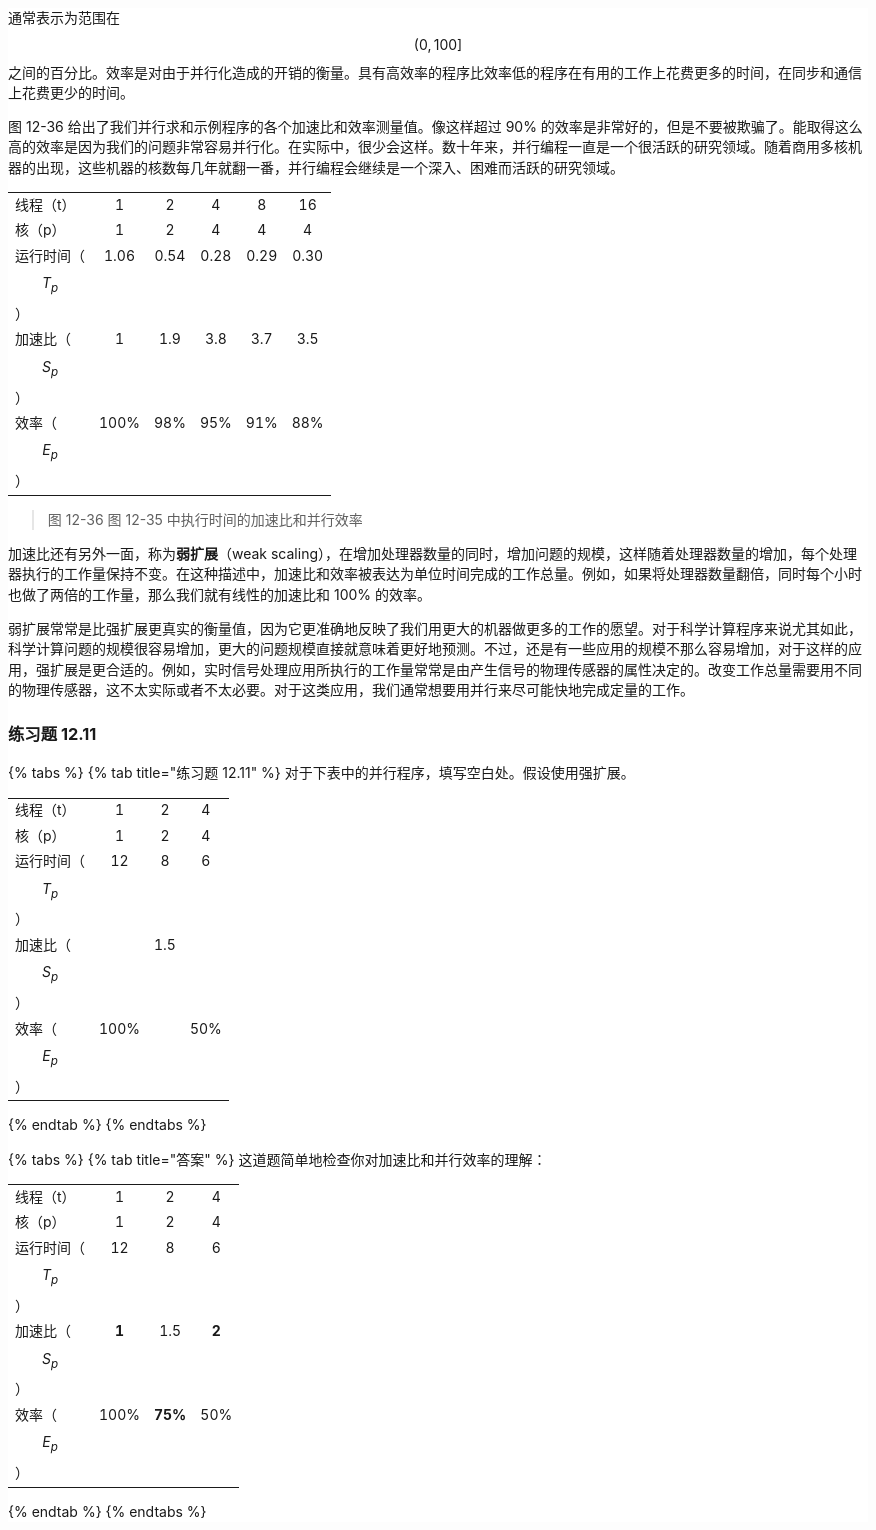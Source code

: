 通常表示为范围在$$(0,100]$$之间的百分比。效率是对由于并行化造成的开销的衡量。具有高效率的程序比效率低的程序在有用的工作上花费更多的时间，在同步和通信上花费更少的时间。

图 12-36 给出了我们并行求和示例程序的各个加速比和效率测量值。像这样超过 90% 的效率是非常好的，但是不要被欺骗了。能取得这么高的效率是因为我们的问题非常容易并行化。在实际中，很少会这样。数十年来，并行编程一直是一个很活跃的研究领域。随着商用多核机器的出现，这些机器的核数每几年就翻一番，并行编程会继续是一个深入、困难而活跃的研究领域。

|  |  |  |  |  |  |
| :--- | :---: | :---: | :---: | :---: | :---: |
| 线程（t） | 1 | 2 | 4 | 8 | 16 |
| 核（p） | 1 | 2 | 4 | 4 | 4 |
| 运行时间（$$T_p$$） | 1.06 | 0.54 | 0.28 | 0.29 | 0.30 |
| 加速比（$$S_p$$） | 1 | 1.9 | 3.8 | 3.7 | 3.5 |
| 效率（$$E_p$$） | 100% | 98% | 95% | 91% | 88% |

> 图 12-36   图 12-35 中执行时间的加速比和并行效率

加速比还有另外一面，称为**弱扩展**（weak scaling），在增加处理器数量的同时，增加问题的规模，这样随着处理器数量的增加，每个处理器执行的工作量保持不变。在这种描述中，加速比和效率被表达为单位时间完成的工作总量。例如，如果将处理器数量翻倍，同时每个小时也做了两倍的工作量，那么我们就有线性的加速比和 100% 的效率。

弱扩展常常是比强扩展更真实的衡量值，因为它更准确地反映了我们用更大的机器做更多的工作的愿望。对于科学计算程序来说尤其如此，科学计算问题的规模很容易增加，更大的问题规模直接就意味着更好地预测。不过，还是有一些应用的规模不那么容易增加，对于这样的应用，强扩展是更合适的。例如，实时信号处理应用所执行的工作量常常是由产生信号的物理传感器的属性决定的。改变工作总量需要用不同的物理传感器，这不太实际或者不太必要。对于这类应用，我们通常想要用并行来尽可能快地完成定量的工作。

### 练习题 12.11

{% tabs %}
{% tab title="练习题 12.11" %}
对于下表中的并行程序，填写空白处。假设使用强扩展。

|  |  |  |  |
| :--- | :---: | :---: | :---: |
| 线程（t） | 1 | 2 | 4 |
| 核（p） | 1 | 2 | 4 |
| 运行时间（$$T_p$$） | 12 | 8 | 6 |
| 加速比（$$S_p$$） |  | 1.5 |  |
| 效率（$$E_p$$） | 100% |  | 50% |
{% endtab %}
{% endtabs %}

{% tabs %}
{% tab title="答案" %}
这道题简单地检查你对加速比和并行效率的理解：

|  |  |  |  |
| :--- | :---: | :---: | :---: |
| 线程（t） | 1 | 2 | 4 |
| 核（p） | 1 | 2 | 4 |
| 运行时间（$$T_p$$） | 12 | 8 | 6 |
| 加速比（$$S_p$$） | **1** | 1.5 | **2** |
| 效率（$$E_p$$） | 100% | **75%** | 50% |
{% endtab %}
{% endtabs %}

